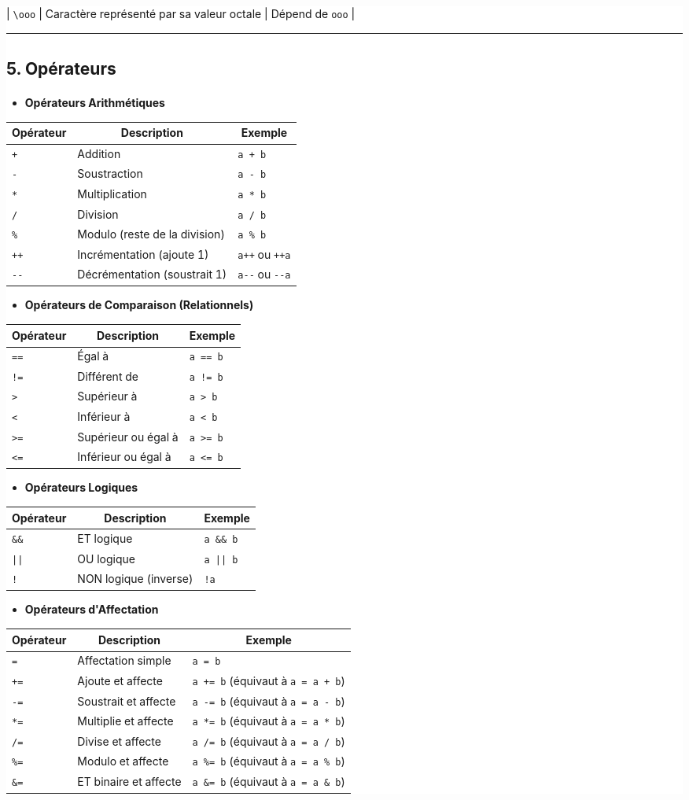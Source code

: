| `\ooo`       | Caractère représenté par sa valeur octale         | Dépend de `ooo`  |

<hr>

## **5. Opérateurs**

- **Opérateurs Arithmétiques**

| **Opérateur** | **Description**                     | **Exemple**         |
|---------------|-------------------------------------|---------------------|
| `+`           | Addition                            | `a + b`             |
| `-`           | Soustraction                        | `a - b`             |
| `*`           | Multiplication                      | `a * b`             |
| `/`           | Division                            | `a / b`             |
| `%`           | Modulo (reste de la division)       | `a % b`             |
| `++`          | Incrémentation (ajoute 1)           | `a++` ou `++a`      |
| `--`          | Décrémentation (soustrait 1)        | `a--` ou `--a`      |


- **Opérateurs de Comparaison (Relationnels)**

| **Opérateur** | **Description**                     | **Exemple**         |
|---------------|-------------------------------------|---------------------|
| `==`          | Égal à                              | `a == b`            |
| `!=`          | Différent de                        | `a != b`            |
| `>`           | Supérieur à                         | `a > b`             |
| `<`           | Inférieur à                         | `a < b`             |
| `>=`          | Supérieur ou égal à                 | `a >= b`            |
| `<=`          | Inférieur ou égal à                 | `a <= b`            |


- **Opérateurs Logiques**

| **Opérateur** | **Description**                     | **Exemple**         |
|---------------|-------------------------------------|---------------------|
| `&&`          | ET logique                          | `a && b`            |
| `\|\|`        | OU logique                          | `a \|\| b`          |
| `!`           | NON logique (inverse)               | `!a`                |


- **Opérateurs d'Affectation**

| **Opérateur** | **Description**                     | **Exemple**         |
|---------------|-------------------------------------|---------------------|
| `=`           | Affectation simple                  | `a = b`             |
| `+=`          | Ajoute et affecte                   | `a += b` (équivaut à `a = a + b`) |
| `-=`          | Soustrait et affecte                | `a -= b` (équivaut à `a = a - b`) |
| `*=`          | Multiplie et affecte                | `a *= b` (équivaut à `a = a * b`) |
| `/=`          | Divise et affecte                   | `a /= b` (équivaut à `a = a / b`) |
| `%=`          | Modulo et affecte                   | `a %= b` (équivaut à `a = a % b`) |
| `&=`          | ET binaire et affecte               | `a &= b` (équivaut à `a = a & b`) |